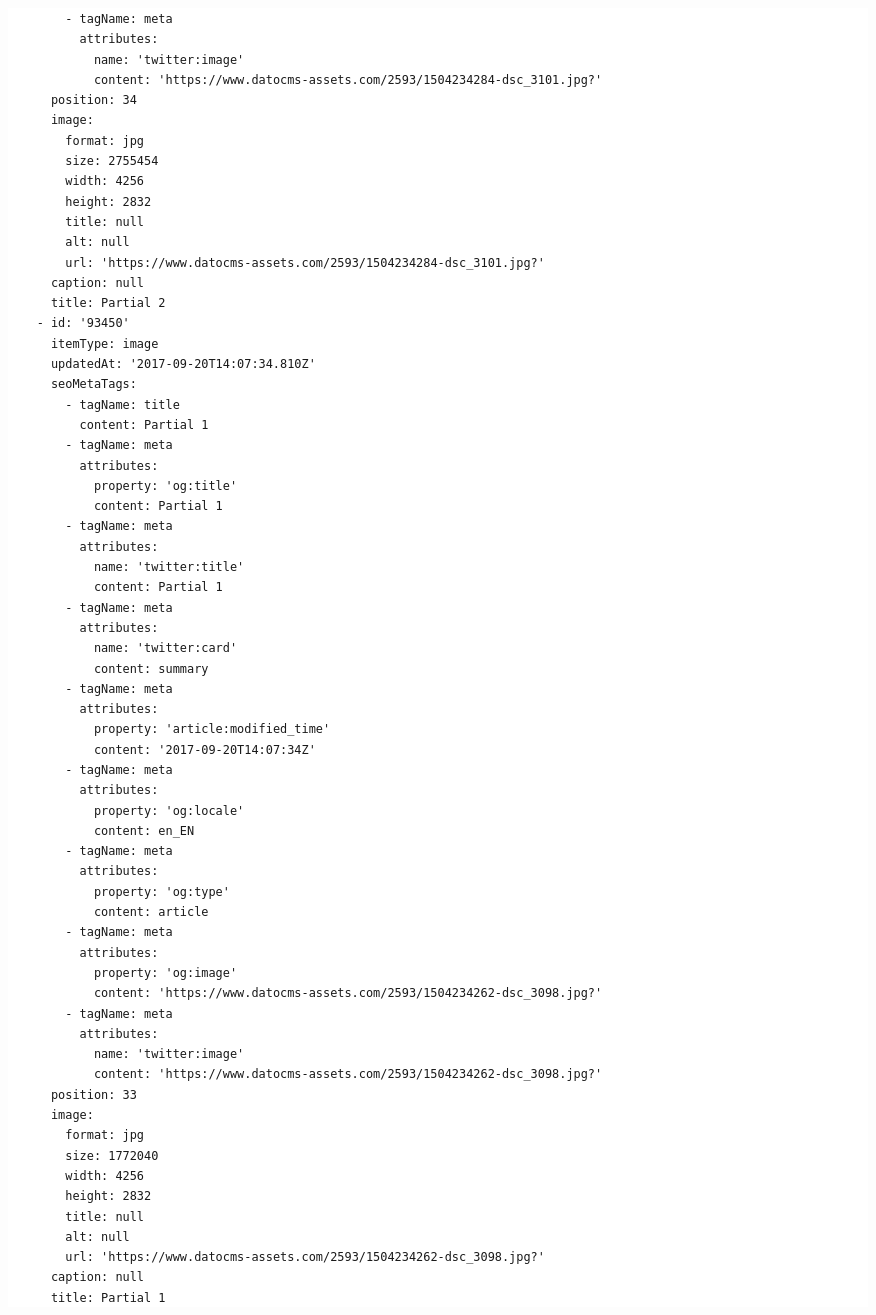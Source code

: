             - tagName: meta
              attributes:
                name: 'twitter:image'
                content: 'https://www.datocms-assets.com/2593/1504234284-dsc_3101.jpg?'
          position: 34
          image:
            format: jpg
            size: 2755454
            width: 4256
            height: 2832
            title: null
            alt: null
            url: 'https://www.datocms-assets.com/2593/1504234284-dsc_3101.jpg?'
          caption: null
          title: Partial 2
        - id: '93450'
          itemType: image
          updatedAt: '2017-09-20T14:07:34.810Z'
          seoMetaTags:
            - tagName: title
              content: Partial 1
            - tagName: meta
              attributes:
                property: 'og:title'
                content: Partial 1
            - tagName: meta
              attributes:
                name: 'twitter:title'
                content: Partial 1
            - tagName: meta
              attributes:
                name: 'twitter:card'
                content: summary
            - tagName: meta
              attributes:
                property: 'article:modified_time'
                content: '2017-09-20T14:07:34Z'
            - tagName: meta
              attributes:
                property: 'og:locale'
                content: en_EN
            - tagName: meta
              attributes:
                property: 'og:type'
                content: article
            - tagName: meta
              attributes:
                property: 'og:image'
                content: 'https://www.datocms-assets.com/2593/1504234262-dsc_3098.jpg?'
            - tagName: meta
              attributes:
                name: 'twitter:image'
                content: 'https://www.datocms-assets.com/2593/1504234262-dsc_3098.jpg?'
          position: 33
          image:
            format: jpg
            size: 1772040
            width: 4256
            height: 2832
            title: null
            alt: null
            url: 'https://www.datocms-assets.com/2593/1504234262-dsc_3098.jpg?'
          caption: null
          title: Partial 1